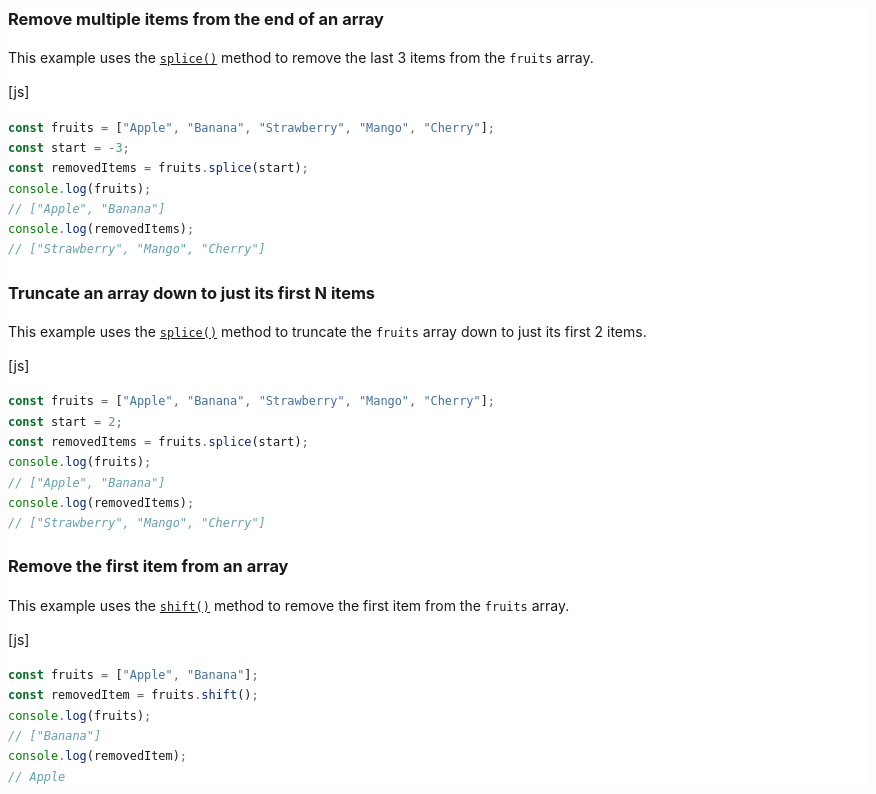



### Remove multiple items from the end of an array 


This example uses the [`splice()`](array/splice) method to remove the
last 3 items from the `fruits` array.



[js]


```js
const fruits = ["Apple", "Banana", "Strawberry", "Mango", "Cherry"];
const start = -3;
const removedItems = fruits.splice(start);
console.log(fruits);
// ["Apple", "Banana"]
console.log(removedItems);
// ["Strawberry", "Mango", "Cherry"]
```





### Truncate an array down to just its first N items 


This example uses the [`splice()`](array/splice) method to truncate the
`fruits` array down to just its first 2 items.



[js]


```js
const fruits = ["Apple", "Banana", "Strawberry", "Mango", "Cherry"];
const start = 2;
const removedItems = fruits.splice(start);
console.log(fruits);
// ["Apple", "Banana"]
console.log(removedItems);
// ["Strawberry", "Mango", "Cherry"]
```





### Remove the first item from an array 


This example uses the [`shift()`](array/shift) method to remove the
first item from the `fruits` array.



[js]


```js
const fruits = ["Apple", "Banana"];
const removedItem = fruits.shift();
console.log(fruits);
// ["Banana"]
console.log(removedItem);
// Apple
```
